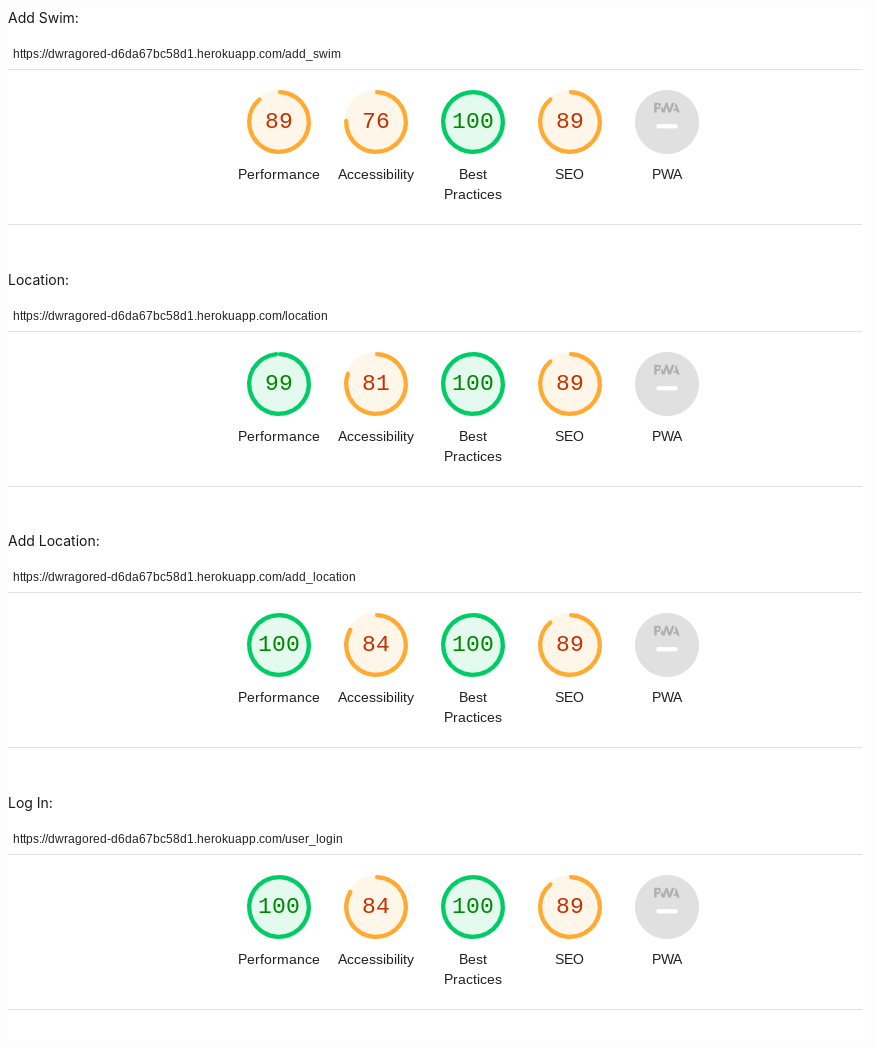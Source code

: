 Add Swim:

![Add Swim Lighthouse](dwragored/static/images/docs/testing/addswimlighthouse.png)

Location:

![Location Lighthouse](dwragored/static/images/docs/testing/locationlighthouse.png)

Add Location:

![Add Location Lighthouse](dwragored/static/images/docs/testing/addlocationlighthouse.png)

Log In:

![Log In Lighthouse](dwragored/static/images/docs/testing/loginlighthouse.png)
